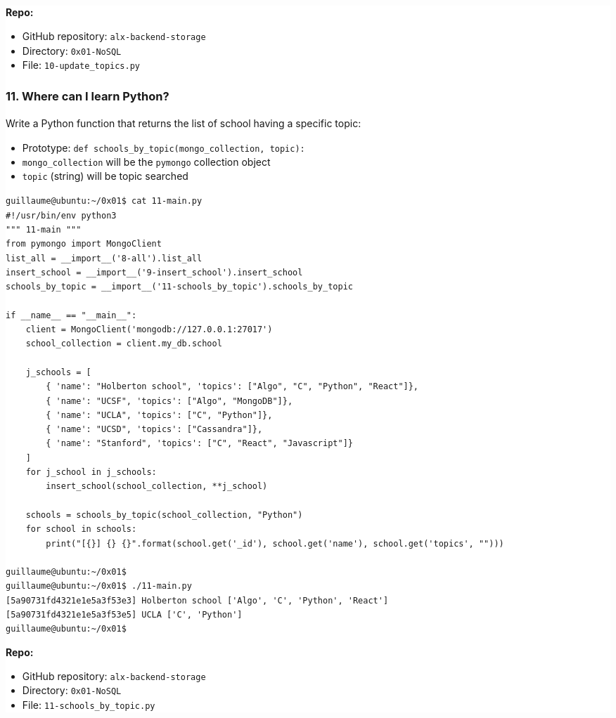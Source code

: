 **Repo:**
-   GitHub repository: `alx-backend-storage`
-   Directory: `0x01-NoSQL`
-   File: `10-update_topics.py`



### 11\. Where can I learn Python?

Write a Python function that returns the list of school having a specific topic:
-   Prototype: `def schools_by_topic(mongo_collection, topic):`
-   `mongo_collection` will be the `pymongo` collection object
-   `topic` (string) will be topic searched

```
guillaume@ubuntu:~/0x01$ cat 11-main.py
#!/usr/bin/env python3
""" 11-main """
from pymongo import MongoClient
list_all = __import__('8-all').list_all
insert_school = __import__('9-insert_school').insert_school
schools_by_topic = __import__('11-schools_by_topic').schools_by_topic

if __name__ == "__main__":
    client = MongoClient('mongodb://127.0.0.1:27017')
    school_collection = client.my_db.school

    j_schools = [
        { 'name': "Holberton school", 'topics': ["Algo", "C", "Python", "React"]},
        { 'name': "UCSF", 'topics': ["Algo", "MongoDB"]},
        { 'name': "UCLA", 'topics': ["C", "Python"]},
        { 'name': "UCSD", 'topics': ["Cassandra"]},
        { 'name': "Stanford", 'topics': ["C", "React", "Javascript"]}
    ]
    for j_school in j_schools:
        insert_school(school_collection, **j_school)

    schools = schools_by_topic(school_collection, "Python")
    for school in schools:
        print("[{}] {} {}".format(school.get('_id'), school.get('name'), school.get('topics', "")))

guillaume@ubuntu:~/0x01$
guillaume@ubuntu:~/0x01$ ./11-main.py
[5a90731fd4321e1e5a3f53e3] Holberton school ['Algo', 'C', 'Python', 'React']
[5a90731fd4321e1e5a3f53e5] UCLA ['C', 'Python']
guillaume@ubuntu:~/0x01$
```

**Repo:**
-   GitHub repository: `alx-backend-storage`
-   Directory: `0x01-NoSQL`
-   File: `11-schools_by_topic.py`

